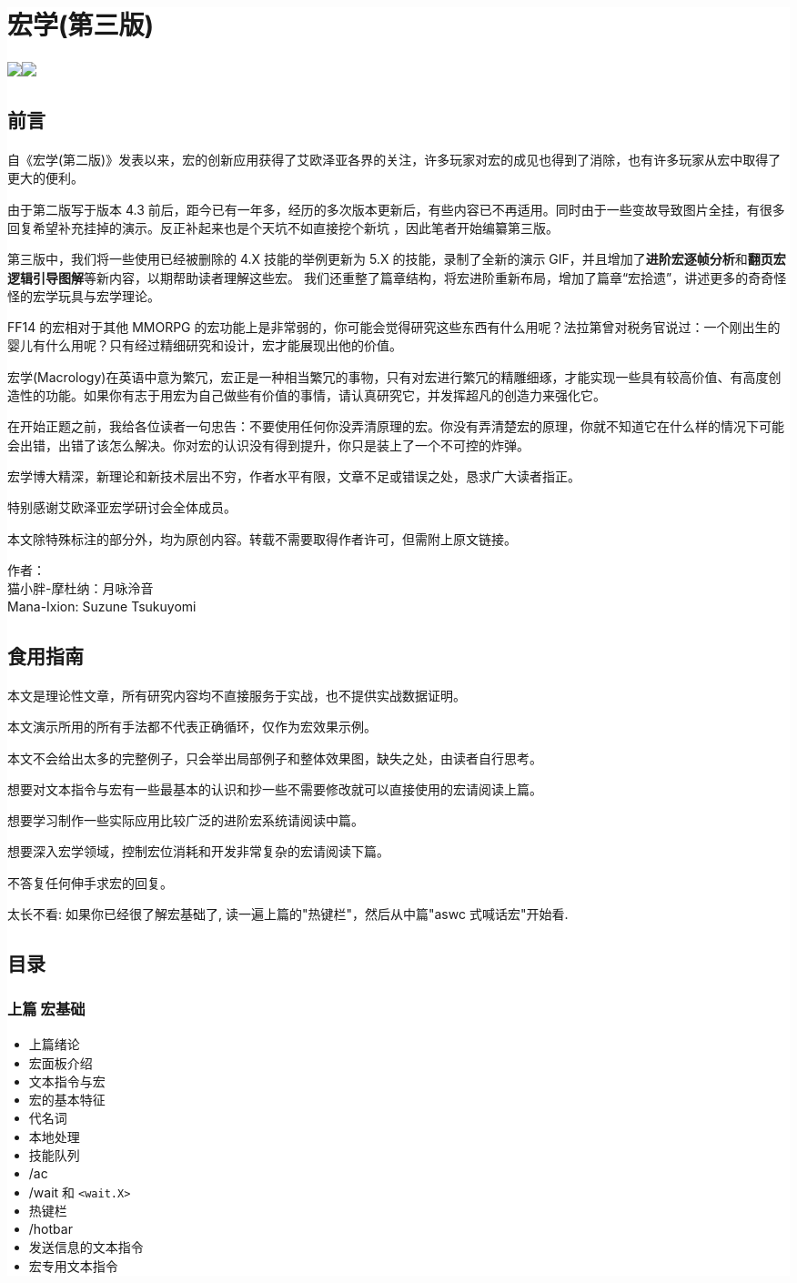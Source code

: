 # 宏学(第三版)

![](img/title.jpg)![](img/title2.jpg)

## 前言

自《宏学(第二版)》发表以来，宏的创新应用获得了艾欧泽亚各界的关注，许多玩家对宏的成见也得到了消除，也有许多玩家从宏中取得了更大的便利。

由于第二版写于版本 4.3 前后，距今已有一年多，经历的多次版本更新后，有些内容已不再适用。同时由于一些变故导致图片全挂，有很多回复希望补充挂掉的演示。反正补起来也是个天坑不如直接挖个新坑 ，因此笔者开始编纂第三版。

第三版中，我们将一些使用已经被删除的 4.X 技能的举例更新为 5.X 的技能，录制了全新的演示 GIF，并且增加了**进阶宏逐帧分析**和**翻页宏逻辑引导图解**等新内容，以期帮助读者理解这些宏。
我们还重整了篇章结构，将宏进阶重新布局，增加了篇章“宏拾遗”，讲述更多的奇奇怪怪的宏学玩具与宏学理论。

FF14 的宏相对于其他 MMORPG 的宏功能上是非常弱的，你可能会觉得研究这些东西有什么用呢？法拉第曾对税务官说过：一个刚出生的婴儿有什么用呢？只有经过精细研究和设计，宏才能展现出他的价值。

宏学(Macrology)在英语中意为繁冗，宏正是一种相当繁冗的事物，只有对宏进行繁冗的精雕细琢，才能实现一些具有较高价值、有高度创造性的功能。如果你有志于用宏为自己做些有价值的事情，请认真研究它，并发挥超凡的创造力来强化它。

在开始正题之前，我给各位读者一句忠告：不要使用任何你没弄清原理的宏。你没有弄清楚宏的原理，你就不知道它在什么样的情况下可能会出错，出错了该怎么解决。你对宏的认识没有得到提升，你只是装上了一个不可控的炸弹。

宏学博大精深，新理论和新技术层出不穷，作者水平有限，文章不足或错误之处，恳求广大读者指正。

特别感谢艾欧泽亚宏学研讨会全体成员。

本文除特殊标注的部分外，均为原创内容。转载不需要取得作者许可，但需附上原文链接。

作者：  
猫小胖-摩杜纳：月咏泠音  
Mana-Ixion: Suzune Tsukuyomi

## 食用指南

本文是理论性文章，所有研究内容均不直接服务于实战，也不提供实战数据证明。

本文演示所用的所有手法都不代表正确循环，仅作为宏效果示例。

本文不会给出太多的完整例子，只会举出局部例子和整体效果图，缺失之处，由读者自行思考。

想要对文本指令与宏有一些最基本的认识和抄一些不需要修改就可以直接使用的宏请阅读上篇。

想要学习制作一些实际应用比较广泛的进阶宏系统请阅读中篇。

想要深入宏学领域，控制宏位消耗和开发非常复杂的宏请阅读下篇。

不答复任何伸手求宏的回复。

太长不看: 如果你已经很了解宏基础了, 读一遍上篇的"热键栏"，然后从中篇"aswc 式喊话宏"开始看.

## 目录

### 上篇 宏基础

- 上篇绪论
- 宏面板介绍
- 文本指令与宏
- 宏的基本特征
- 代名词
- 本地处理
- 技能队列
- /ac
- /wait 和 `<wait.X>`
- 热键栏
- /hotbar
- 发送信息的文本指令
- 宏专用文本指令